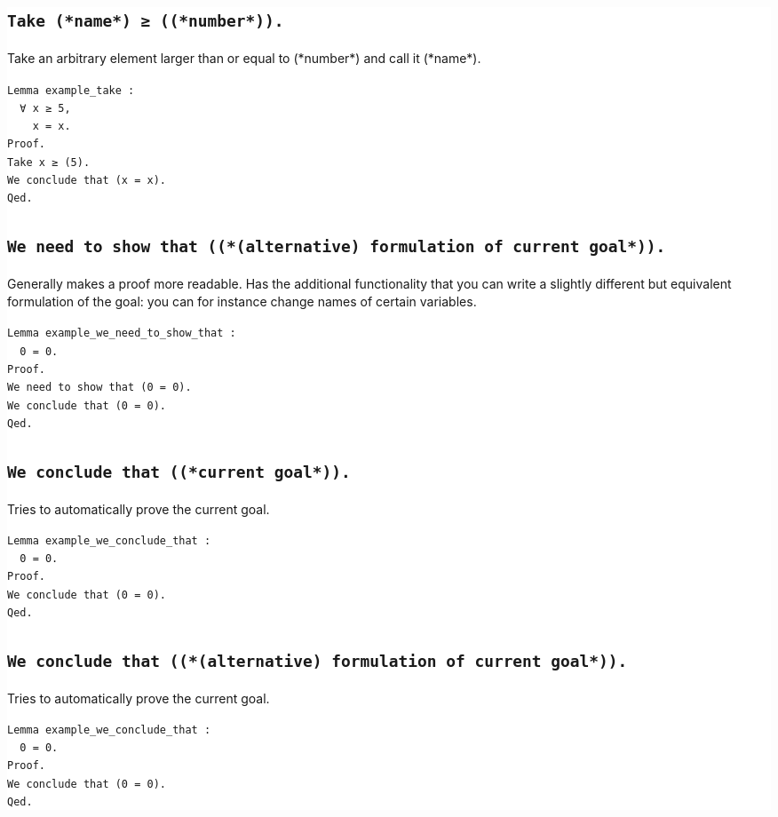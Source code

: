 ## `Take (*name*) ≥ ((*number*)).`

Take an arbitrary element larger than or equal to (\*number\*) and call it (\*name\*).

```coq
Lemma example_take :
  ∀ x ≥ 5,
    x = x.
Proof.
Take x ≥ (5).
We conclude that (x = x).
Qed.
```

## `We need to show that ((*(alternative) formulation of current goal*)).`

Generally makes a proof more readable. Has the additional functionality that you can write a slightly different but equivalent formulation of the goal: you can for instance change names of certain variables.

```coq
Lemma example_we_need_to_show_that :
  0 = 0.
Proof.
We need to show that (0 = 0).
We conclude that (0 = 0).
Qed.
```

## `We conclude that ((*current goal*)).`

Tries to automatically prove the current goal.

```coq
Lemma example_we_conclude_that :
  0 = 0.
Proof.
We conclude that (0 = 0).
Qed.
```

## `We conclude that ((*(alternative) formulation of current goal*)).`

Tries to automatically prove the current goal.

```coq
Lemma example_we_conclude_that :
  0 = 0.
Proof.
We conclude that (0 = 0).
Qed.
```
